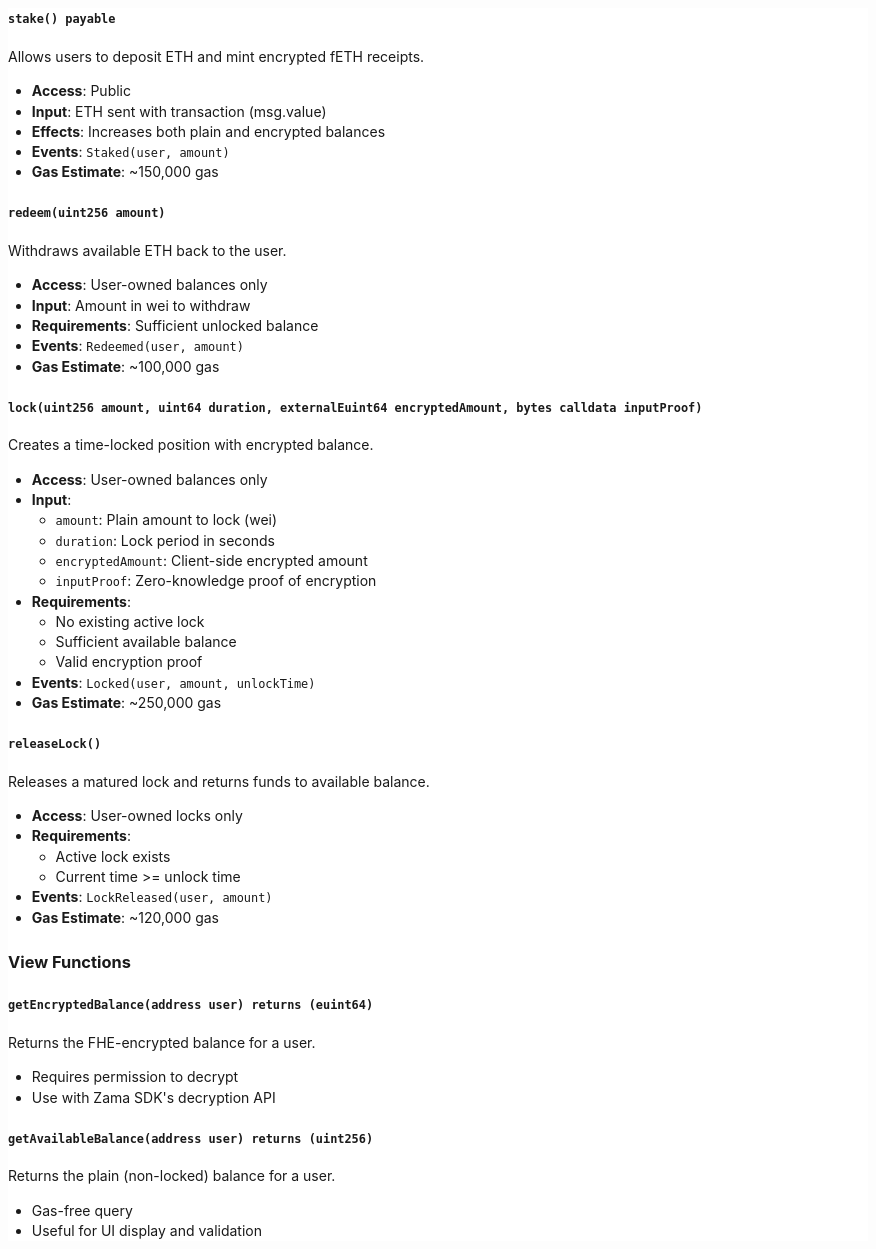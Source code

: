 #### `stake() payable`
Allows users to deposit ETH and mint encrypted fETH receipts.
- **Access**: Public
- **Input**: ETH sent with transaction (msg.value)
- **Effects**: Increases both plain and encrypted balances
- **Events**: `Staked(user, amount)`
- **Gas Estimate**: ~150,000 gas

#### `redeem(uint256 amount)`
Withdraws available ETH back to the user.
- **Access**: User-owned balances only
- **Input**: Amount in wei to withdraw
- **Requirements**: Sufficient unlocked balance
- **Events**: `Redeemed(user, amount)`
- **Gas Estimate**: ~100,000 gas

#### `lock(uint256 amount, uint64 duration, externalEuint64 encryptedAmount, bytes calldata inputProof)`
Creates a time-locked position with encrypted balance.
- **Access**: User-owned balances only
- **Input**:
  - `amount`: Plain amount to lock (wei)
  - `duration`: Lock period in seconds
  - `encryptedAmount`: Client-side encrypted amount
  - `inputProof`: Zero-knowledge proof of encryption
- **Requirements**:
  - No existing active lock
  - Sufficient available balance
  - Valid encryption proof
- **Events**: `Locked(user, amount, unlockTime)`
- **Gas Estimate**: ~250,000 gas

#### `releaseLock()`
Releases a matured lock and returns funds to available balance.
- **Access**: User-owned locks only
- **Requirements**:
  - Active lock exists
  - Current time >= unlock time
- **Events**: `LockReleased(user, amount)`
- **Gas Estimate**: ~120,000 gas

### View Functions

#### `getEncryptedBalance(address user) returns (euint64)`
Returns the FHE-encrypted balance for a user.
- Requires permission to decrypt
- Use with Zama SDK's decryption API

#### `getAvailableBalance(address user) returns (uint256)`
Returns the plain (non-locked) balance for a user.
- Gas-free query
- Useful for UI display and validation
